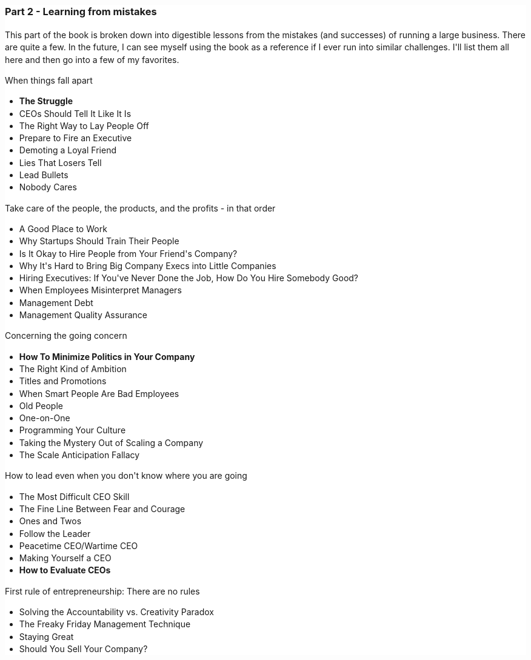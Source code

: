 ### Part 2 - Learning from mistakes

This part of the book is broken down into digestible lessons from the mistakes (and successes) of running a large business. There are quite a few. 
In the future, I can see myself using the book as a reference if I ever run into similar challenges. I'll list them all here and then go into a 
few of my favorites.

When things fall apart
* __The Struggle__
* CEOs Should Tell It Like It Is
* The Right Way to Lay People Off
* Prepare to Fire an Executive
* Demoting a Loyal Friend
* Lies That Losers Tell
* Lead Bullets
* Nobody Cares

Take care of the people, the products, and the profits - in that order
* A Good Place to Work
* Why Startups Should Train Their People
* Is It Okay to Hire People from Your Friend's Company?
* Why It's Hard to Bring Big Company Execs into Little Companies
* Hiring Executives: If You've Never Done the Job, How Do You Hire Somebody Good?
* When Employees Misinterpret Managers
* Management Debt
* Management Quality Assurance

Concerning the going concern
* __How To Minimize Politics in Your Company__
* The Right Kind of Ambition
* Titles and Promotions
* When Smart People Are Bad Employees
* Old People
* One-on-One
* Programming Your Culture
* Taking the Mystery Out of Scaling a Company
* The Scale Anticipation Fallacy

How to lead even when you don't know where you are going
* The Most Difficult CEO Skill
* The Fine Line Between Fear and Courage
* Ones and Twos
* Follow the Leader
* Peacetime CEO/Wartime CEO
* Making Yourself a CEO
* __How to Evaluate CEOs__

First rule of entrepreneurship: There are no rules
* Solving the Accountability vs. Creativity Paradox
* The Freaky Friday Management Technique
* Staying Great
* Should You Sell Your Company?
